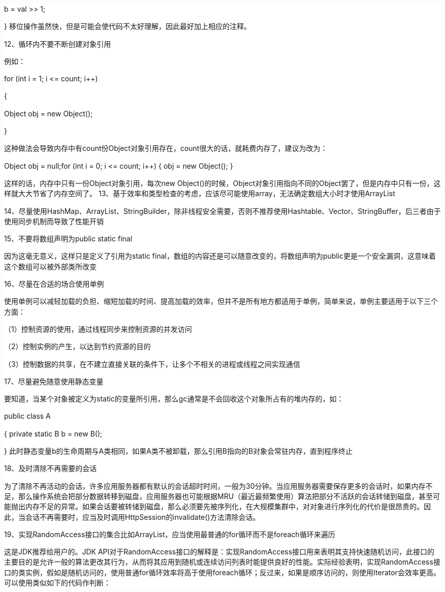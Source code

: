 b = val >> 1;

}
移位操作虽然快，但是可能会使代码不太好理解，因此最好加上相应的注释。

12、循环内不要不断创建对象引用

例如：

for (int i = 1; i <= count; i++)

{

Object obj = new Object();

}

这种做法会导致内存中有count份Object对象引用存在，count很大的话，就耗费内存了，建议为改为：

Object obj = null;for (int i = 0; i <= count; i++) { obj = new Object(); }

这样的话，内存中只有一份Object对象引用，每次new Object()的时候，Object对象引用指向不同的Object罢了，但是内存中只有一份，这样就大大节省了内存空间了。
13、基于效率和类型检查的考虑，应该尽可能使用array，无法确定数组大小时才使用ArrayList

14、尽量使用HashMap、ArrayList、StringBuilder，除非线程安全需要，否则不推荐使用Hashtable、Vector、StringBuffer，后三者由于使用同步机制而导致了性能开销

15、不要将数组声明为public static final

因为这毫无意义，这样只是定义了引用为static final，数组的内容还是可以随意改变的，将数组声明为public更是一个安全漏洞，这意味着这个数组可以被外部类所改变

16、尽量在合适的场合使用单例

使用单例可以减轻加载的负担、缩短加载的时间、提高加载的效率，但并不是所有地方都适用于单例，简单来说，单例主要适用于以下三个方面：

（1）控制资源的使用，通过线程同步来控制资源的并发访问

（2）控制实例的产生，以达到节约资源的目的

（3）控制数据的共享，在不建立直接关联的条件下，让多个不相关的进程或线程之间实现通信

17、尽量避免随意使用静态变量

要知道，当某个对象被定义为static的变量所引用，那么gc通常是不会回收这个对象所占有的堆内存的，如：

public class A

{ private static B b = new B();

}
此时静态变量b的生命周期与A类相同，如果A类不被卸载，那么引用B指向的B对象会常驻内存，直到程序终止

18、及时清除不再需要的会话

为了清除不再活动的会话，许多应用服务器都有默认的会话超时时间，一般为30分钟。当应用服务器需要保存更多的会话时，如果内存不足，那么操作系统会把部分数据转移到磁盘，应用服务器也可能根据MRU（最近最频繁使用）算法把部分不活跃的会话转储到磁盘，甚至可能抛出内存不足的异常。如果会话要被转储到磁盘，那么必须要先被序列化，在大规模集群中，对对象进行序列化的代价是很昂贵的。因此，当会话不再需要时，应当及时调用HttpSession的invalidate()方法清除会话。

19、实现RandomAccess接口的集合比如ArrayList，应当使用最普通的for循环而不是foreach循环来遍历

这是JDK推荐给用户的。JDK API对于RandomAccess接口的解释是：实现RandomAccess接口用来表明其支持快速随机访问，此接口的主要目的是允许一般的算法更改其行为，从而将其应用到随机或连续访问列表时能提供良好的性能。实际经验表明，实现RandomAccess接口的类实例，假如是随机访问的，使用普通for循环效率将高于使用foreach循环；反过来，如果是顺序访问的，则使用Iterator会效率更高。可以使用类似如下的代码作判断：
